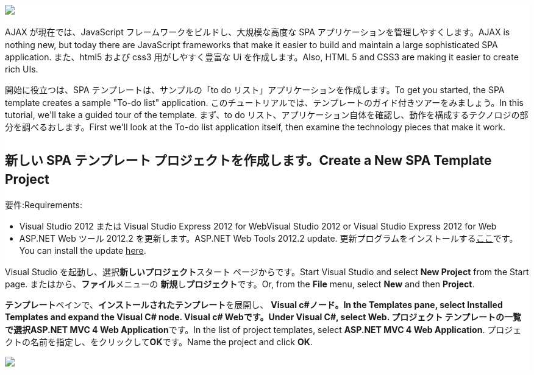 ![](knockoutjs-template/_static/image1.png)

<span data-ttu-id="c0fa3-111">AJAX が現在では、JavaScript フレームワークをビルドし、大規模な高度な SPA アプリケーションを管理しやすくします。</span><span class="sxs-lookup"><span data-stu-id="c0fa3-111">AJAX is nothing new, but today there are JavaScript frameworks that make it easier to build and maintain a large sophisticated SPA application.</span></span> <span data-ttu-id="c0fa3-112">また、html5 および css3 用がしやすく豊富な Ui を作成します。</span><span class="sxs-lookup"><span data-stu-id="c0fa3-112">Also, HTML 5 and CSS3 are making it easier to create rich UIs.</span></span>

<span data-ttu-id="c0fa3-113">開始に役立つは、SPA テンプレートは、サンプルの「to do リスト」アプリケーションを作成します。</span><span class="sxs-lookup"><span data-stu-id="c0fa3-113">To get you started, the SPA template creates a sample "To-do list" application.</span></span> <span data-ttu-id="c0fa3-114">このチュートリアルでは、テンプレートのガイド付きツアーをみましょう。</span><span class="sxs-lookup"><span data-stu-id="c0fa3-114">In this tutorial, we'll take a guided tour of the template.</span></span> <span data-ttu-id="c0fa3-115">まず、to do リスト、アプリケーション自体を確認し、動作を構成するテクノロジの部分を調べるおします。</span><span class="sxs-lookup"><span data-stu-id="c0fa3-115">First we'll look at the To-do list application itself, then examine the technology pieces that make it work.</span></span>

## <a name="create-a-new-spa-template-project"></a><span data-ttu-id="c0fa3-116">新しい SPA テンプレート プロジェクトを作成します。</span><span class="sxs-lookup"><span data-stu-id="c0fa3-116">Create a New SPA Template Project</span></span>

<span data-ttu-id="c0fa3-117">要件:</span><span class="sxs-lookup"><span data-stu-id="c0fa3-117">Requirements:</span></span>

- <span data-ttu-id="c0fa3-118">Visual Studio 2012 または Visual Studio Express 2012 for Web</span><span class="sxs-lookup"><span data-stu-id="c0fa3-118">Visual Studio 2012 or Visual Studio Express 2012 for Web</span></span>
- <span data-ttu-id="c0fa3-119">ASP.NET Web ツール 2012.2 を更新します。</span><span class="sxs-lookup"><span data-stu-id="c0fa3-119">ASP.NET Web Tools 2012.2 update.</span></span> <span data-ttu-id="c0fa3-120">更新プログラムをインストールする[ここ](https://www.microsoft.com/web/handlers/webpi.ashx?command=getinstallerredirect&appid=ASPDOTNETandWebTools2012_2)です。</span><span class="sxs-lookup"><span data-stu-id="c0fa3-120">You can install the update [here](https://www.microsoft.com/web/handlers/webpi.ashx?command=getinstallerredirect&appid=ASPDOTNETandWebTools2012_2).</span></span>

<span data-ttu-id="c0fa3-121">Visual Studio を起動し、選択**新しいプロジェクト**スタート ページからです。</span><span class="sxs-lookup"><span data-stu-id="c0fa3-121">Start Visual Studio and select **New Project** from the Start page.</span></span> <span data-ttu-id="c0fa3-122">またはから、**ファイル**メニューの **新規**し**プロジェクト**です。</span><span class="sxs-lookup"><span data-stu-id="c0fa3-122">Or, from the **File** menu, select **New** and then **Project**.</span></span>

<span data-ttu-id="c0fa3-123">**テンプレート**ペインで、**インストールされたテンプレート**を展開し、 **Visual c#**ノード。</span><span class="sxs-lookup"><span data-stu-id="c0fa3-123">In the **Templates** pane, select **Installed Templates** and expand the **Visual C#** node.</span></span> <span data-ttu-id="c0fa3-124">**Visual c#** **Web**です。</span><span class="sxs-lookup"><span data-stu-id="c0fa3-124">Under **Visual C#**, select **Web**.</span></span> <span data-ttu-id="c0fa3-125">プロジェクト テンプレートの一覧で選択**ASP.NET MVC 4 Web Application**です。</span><span class="sxs-lookup"><span data-stu-id="c0fa3-125">In the list of project templates, select **ASP.NET MVC 4 Web Application**.</span></span> <span data-ttu-id="c0fa3-126">プロジェクトの名前を指定し、をクリックして**OK**です。</span><span class="sxs-lookup"><span data-stu-id="c0fa3-126">Name the project and click **OK**.</span></span>

![](knockoutjs-template/_static/image2.png)
